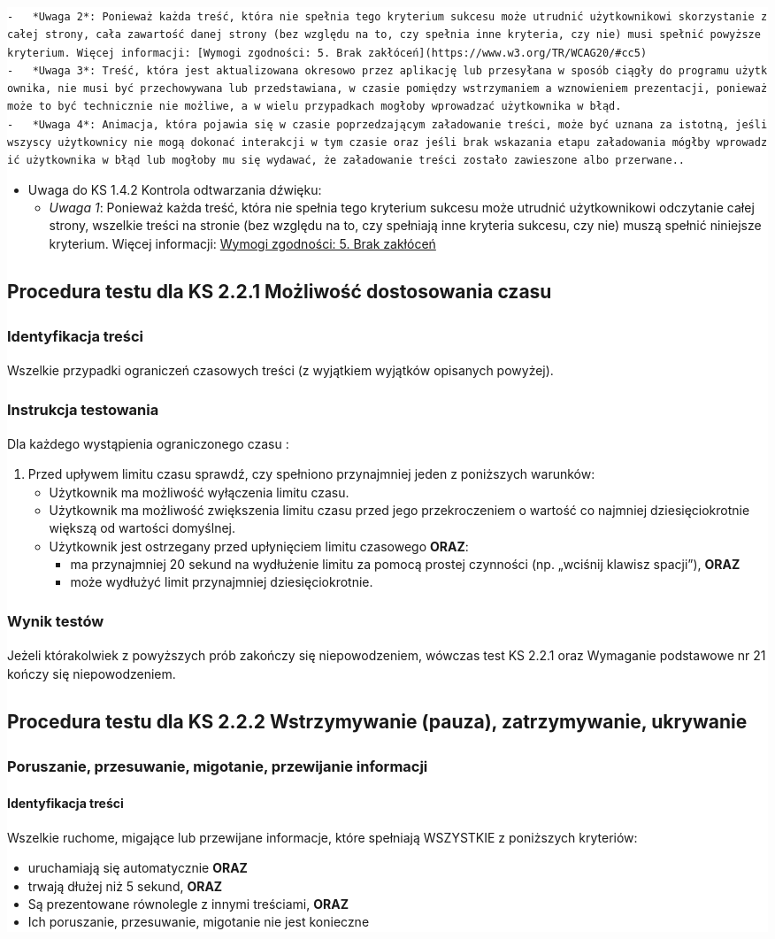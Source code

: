     -   *Uwaga 2*: Ponieważ każda treść, która nie spełnia tego kryterium sukcesu może utrudnić użytkownikowi skorzystanie z całej strony, cała zawartość danej strony (bez względu na to, czy spełnia inne kryteria, czy nie) musi spełnić powyższe kryterium. Więcej informacji: [Wymogi zgodności: 5. Brak zakłóceń](https://www.w3.org/TR/WCAG20/#cc5)
    -   *Uwaga 3*: Treść, która jest aktualizowana okresowo przez aplikację lub przesyłana w sposób ciągły do programu użytkownika, nie musi być przechowywana lub przedstawiana, w czasie pomiędzy wstrzymaniem a wznowieniem prezentacji, ponieważ może to być technicznie nie możliwe, a w wielu przypadkach mogłoby wprowadzać użytkownika w błąd.
    -   *Uwaga 4*: Animacja, która pojawia się w czasie poprzedzającym załadowanie treści, może być uznana za istotną, jeśli wszyscy użytkownicy nie mogą dokonać interakcji w tym czasie oraz jeśli brak wskazania etapu załadowania mógłby wprowadzić użytkownika w błąd lub mogłoby mu się wydawać, że załadowanie treści zostało zawieszone albo przerwane..
-   Uwaga do KS 1.4.2 Kontrola odtwarzania dźwięku:
    -   *Uwaga 1*: Ponieważ każda treść, która nie spełnia tego kryterium sukcesu może utrudnić użytkownikowi odczytanie całej strony, wszelkie treści na stronie (bez względu na to, czy spełniają inne kryteria sukcesu, czy nie) muszą spełnić niniejsze kryterium. Więcej informacji: [Wymogi zgodności: 5. Brak zakłóceń](https://www.w3.org/TR/WCAG20/#cc5)

## Procedura testu dla KS 2.2.1 Możliwość dostosowania czasu

### Identyfikacja treści
Wszelkie przypadki ograniczeń czasowych treści (z wyjątkiem wyjątków opisanych powyżej).

### Instrukcja testowania
Dla każdego wystąpienia ograniczonego czasu :
1.  Przed upływem limitu czasu sprawdź, czy spełniono przynajmniej jeden z poniższych warunków:
    -  Użytkownik ma możliwość wyłączenia limitu czasu.
    -  Użytkownik ma możliwość zwiększenia limitu czasu przed jego przekroczeniem o wartość co najmniej dziesięciokrotnie większą od wartości domyślnej.
    -  Użytkownik jest ostrzegany przed upłynięciem limitu czasowego **ORAZ**:
        -   ma przynajmniej 20 sekund na wydłużenie limitu za pomocą prostej czynności (np. „wciśnij klawisz spacji”), **ORAZ**
        -   może wydłużyć limit przynajmniej dziesięciokrotnie.

### Wynik testów
Jeżeli którakolwiek z powyższych prób zakończy się niepowodzeniem, wówczas test KS 2.2.1  oraz Wymaganie podstawowe nr 21 kończy się niepowodzeniem.

## Procedura testu dla KS 2.2.2 Wstrzymywanie (pauza), zatrzymywanie, ukrywanie

### Poruszanie, przesuwanie, migotanie, przewijanie informacji

#### Identyfikacja treści
Wszelkie ruchome, migające lub przewijane informacje, które spełniają WSZYSTKIE z poniższych kryteriów:
-   uruchamiają się automatycznie **ORAZ**
-   trwają dłużej niż 5 sekund, **ORAZ**
-   Są prezentowane równolegle z innymi treściami, **ORAZ**
-   Ich poruszanie, przesuwanie, migotanie nie jest konieczne
